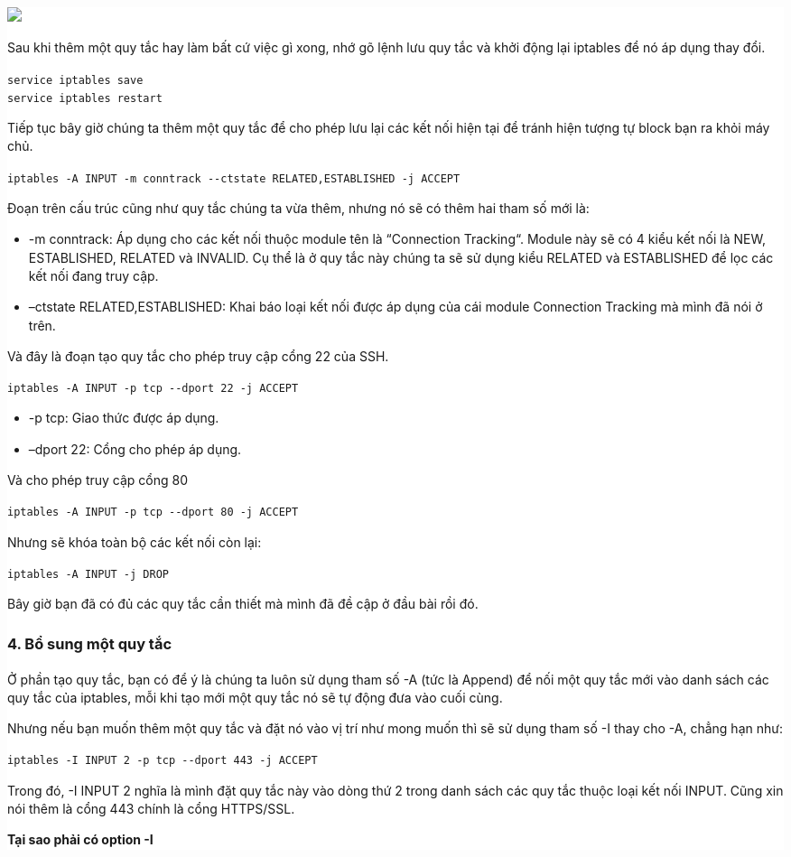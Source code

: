 ![](..//Basic_Linux_Command/Picture/iptables1.png)

Sau khi thêm một quy tắc hay làm bất cứ việc gì xong, nhớ gõ lệnh lưu quy tắc và khởi động lại iptables để nó áp dụng thay đổi.

```
service iptables save
service iptables restart
```
Tiếp tục bây giờ chúng ta thêm một quy tắc để cho phép lưu lại các kết nối hiện tại để tránh hiện tượng tự block bạn ra khỏi máy chủ.
```
iptables -A INPUT -m conntrack --ctstate RELATED,ESTABLISHED -j ACCEPT
```
Đoạn trên cấu trúc cũng như quy tắc chúng ta vừa thêm, nhưng nó sẽ có thêm hai tham số mới là:

- -m conntrack: Áp dụng cho các kết nối thuộc module tên là “Connection Tracking“. Module này sẽ có 4 kiểu kết nối là NEW, ESTABLISHED, RELATED và INVALID. Cụ thể là ở quy tắc này chúng ta sẽ sử dụng kiểu RELATED và ESTABLISHED để lọc các kết nối đang truy cập.

- –ctstate RELATED,ESTABLISHED: Khai báo loại kết nối được áp dụng của cái module Connection Tracking mà mình đã nói ở trên.

Và đây là đoạn tạo quy tắc cho phép truy cập cổng 22 của SSH.
```
iptables -A INPUT -p tcp --dport 22 -j ACCEPT
```
- -p tcp: Giao thức được áp dụng.

- –dport 22: Cổng cho phép áp dụng.

Và cho phép truy cập cổng 80
```
iptables -A INPUT -p tcp --dport 80 -j ACCEPT
```
Nhưng sẽ khóa toàn bộ các kết nối còn lại:
```
iptables -A INPUT -j DROP
```
Bây giờ bạn đã có đủ các quy tắc cần thiết mà mình đã đề cập ở đầu bài rồi đó.

### 4. Bổ sung một quy tắc

Ở phần tạo quy tắc, bạn có để ý là chúng ta luôn sử dụng tham số -A (tức là Append) để nối một quy tắc mới vào danh sách các quy tắc của iptables, mỗi khi tạo mới một quy tắc nó sẽ tự động đưa vào cuối cùng.

Nhưng nếu bạn muốn thêm một quy tắc và đặt nó vào vị trí như mong muốn thì sẽ sử dụng tham số -I thay cho -A, chẳng hạn như:
```
iptables -I INPUT 2 -p tcp --dport 443 -j ACCEPT
```

Trong đó, -I INPUT 2 nghĩa là mình đặt quy tắc này vào dòng thứ 2 trong danh sách các quy tắc thuộc loại kết nối INPUT. Cũng xin nói thêm là cổng 443 chính là cổng HTTPS/SSL.

**Tại sao phải có option -I**
